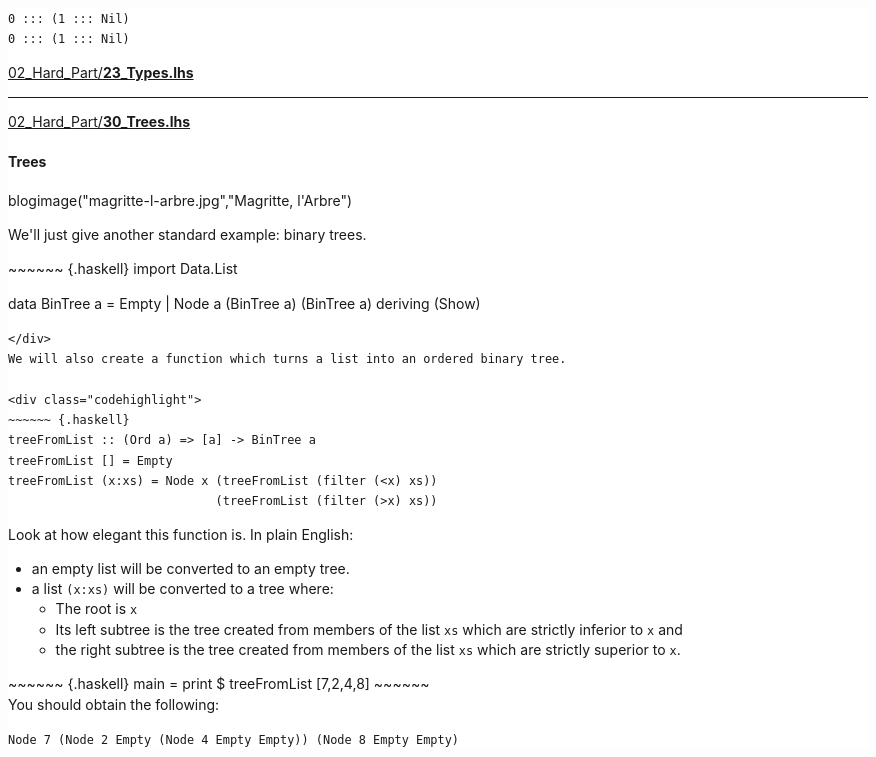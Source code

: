 ~~~
0 ::: (1 ::: Nil)
0 ::: (1 ::: Nil)
~~~

<a href="code/02_Hard_Part/23_Types.lhs" class="cut">02_Hard_Part/<strong>23_Types.lhs</strong> </a>

<hr/><a href="code/02_Hard_Part/30_Trees.lhs" class="cut">02_Hard_Part/<strong>30_Trees.lhs</strong></a>

<h4 id="trees">Trees</h4>

blogimage("magritte-l-arbre.jpg","Magritte, l'Arbre")

We'll just give another standard example: binary trees.

<div class="codehighlight">
~~~~~~ {.haskell}
import Data.List

data BinTree a = Empty
                 | Node a (BinTree a) (BinTree a)
                              deriving (Show)
~~~~~~
</div>
We will also create a function which turns a list into an ordered binary tree.

<div class="codehighlight">
~~~~~~ {.haskell}
treeFromList :: (Ord a) => [a] -> BinTree a
treeFromList [] = Empty
treeFromList (x:xs) = Node x (treeFromList (filter (<x) xs))
                             (treeFromList (filter (>x) xs))
~~~~~~
</div>
Look at how elegant this function is.
In plain English:

- an empty list will be converted to an empty tree.
- a list `(x:xs)` will be converted to a tree where:
  - The root is `x`
  - Its left subtree is the tree created from members of the list `xs` which are strictly inferior to `x` and
  - the right subtree is the tree created from members of the list `xs` which are strictly superior to `x`.

<div class="codehighlight">
~~~~~~ {.haskell}
main = print $ treeFromList [7,2,4,8]
~~~~~~
</div>
You should obtain the following:

~~~
Node 7 (Node 2 Empty (Node 4 Empty Empty)) (Node 8 Empty Empty)
~~~


[^0001]: Même si tous les langages récents essayent de les cacher, ils restent présents.
[^2]: I know I'm cheating. But I will talk about non-strictness later.
[^021301]: For the brave, a more complete explanation of pattern matching can be found [here](http://www.cs.auckland.ac.nz/references/haskell/haskell-intro-html/patterns.html).
[^0216]: Notice that `squareEvenSum''` is more efficient that the two other versions. The order of `(.)` is important.
[^1]: Which itself is very similar to the javascript `eval` on a string containing JSON).
[^032001]: There are some _unsafe_ exceptions to this rule. But you shouldn't see such use in a real application except maybe for debugging purposes.
[^032002]: For the curious the real type is `data IO a = IO {unIO :: State# RealWorld -> (# State# RealWorld, a #)}`. All the `#` has to do with optimisation and I swapped the fields in my example. But this is the basic idea.
[^03021301]: Well, you'll certainly need to practice a bit to get used to them and to understand when you can use them and create your own. But you already made a big step in this direction.